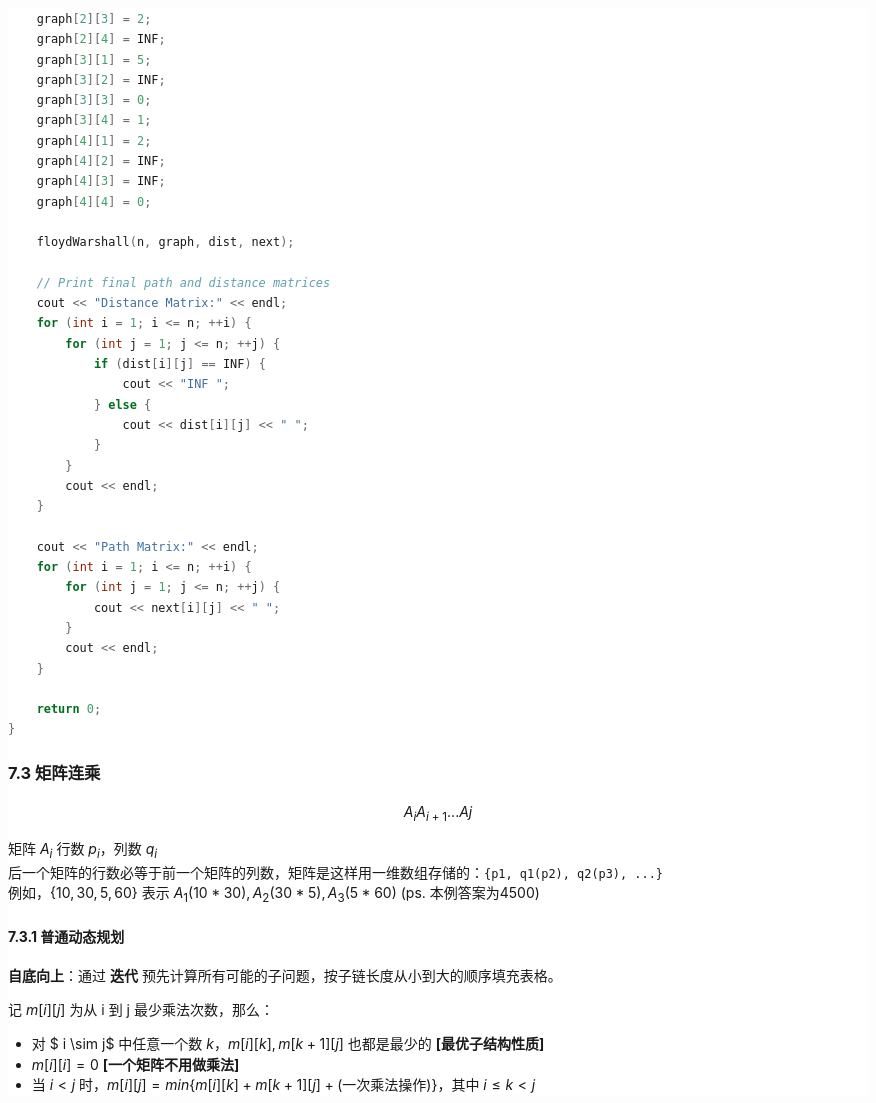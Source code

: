 ```cpp
    graph[2][3] = 2;
    graph[2][4] = INF;
    graph[3][1] = 5;
    graph[3][2] = INF;
    graph[3][3] = 0;
    graph[3][4] = 1;
    graph[4][1] = 2;
    graph[4][2] = INF;
    graph[4][3] = INF;
    graph[4][4] = 0;

    floydWarshall(n, graph, dist, next);

    // Print final path and distance matrices
    cout << "Distance Matrix:" << endl;
    for (int i = 1; i <= n; ++i) {
        for (int j = 1; j <= n; ++j) {
            if (dist[i][j] == INF) {
                cout << "INF ";
            } else {
                cout << dist[i][j] << " ";
            }
        }
        cout << endl;
    }

    cout << "Path Matrix:" << endl;
    for (int i = 1; i <= n; ++i) {
        for (int j = 1; j <= n; ++j) {
            cout << next[i][j] << " ";
        }
        cout << endl;
    }

    return 0;
}
```

### 7.3 矩阵连乘

$$A_{i}A_{i+1}...A{j}$$

矩阵 $A_i$ 行数 $p_i$，列数 $q_i$ \
后一个矩阵的行数必等于前一个矩阵的列数，矩阵是这样用一维数组存储的：`{p1, q1(p2), q2(p3), ...}` \
例如，$\{ 10, 30, 5, 60 \}$ 表示 $A_1(10*30), A_2(30*5), A_3(5*60)$ (ps. 本例答案为4500)

#### 7.3.1 普通动态规划

**自底向上**：通过 **迭代** 预先计算所有可能的子问题，按子链长度从小到大的顺序填充表格。

记 $m[i][j]$ 为从 i 到 j 最少乘法次数，那么：

* 对 $ i \sim j$ 中任意一个数 $k$，$m[i][k], m[k+1][j]$ 也都是最少的 **[最优子结构性质]**
* $m[i][i]=0$ **[一个矩阵不用做乘法]**
* 当 $i < j$ 时，$m[i][j]= min \{ m[i][k] + m[k+1][j] + \text{(一次乘法操作)} \}$，其中 $i \leq k < j$
